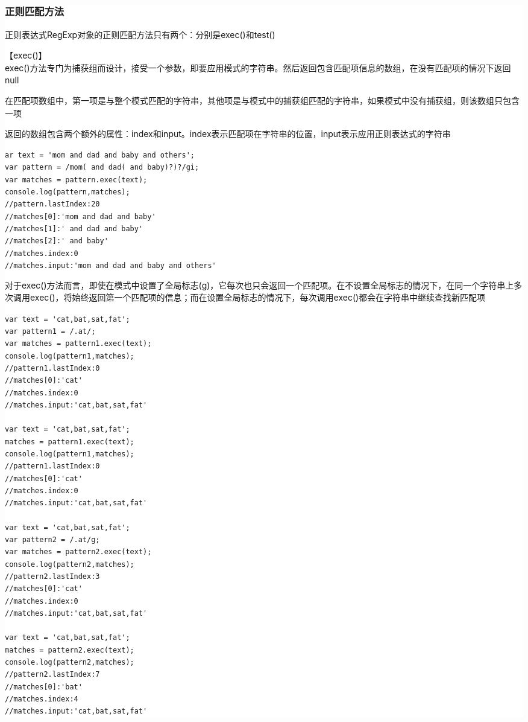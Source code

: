 ### 正则匹配方法
正则表达式RegExp对象的正则匹配方法只有两个：分别是exec()和test()

【exec()】  
exec()方法专门为捕获组而设计，接受一个参数，即要应用模式的字符串。然后返回包含匹配项信息的数组，在没有匹配项的情况下返回null

在匹配项数组中，第一项是与整个模式匹配的字符串，其他项是与模式中的捕获组匹配的字符串，如果模式中没有捕获组，则该数组只包含一项

返回的数组包含两个额外的属性：index和input。index表示匹配项在字符串的位置，input表示应用正则表达式的字符串

```
ar text = 'mom and dad and baby and others';
var pattern = /mom( and dad( and baby)?)?/gi;
var matches = pattern.exec(text);
console.log(pattern,matches);
//pattern.lastIndex:20
//matches[0]:'mom and dad and baby'
//matches[1]:' and dad and baby'
//matches[2]:' and baby'
//matches.index:0
//matches.input:'mom and dad and baby and others'   
```

对于exec()方法而言，即使在模式中设置了全局标志(g)，它每次也只会返回一个匹配项。在不设置全局标志的情况下，在同一个字符串上多次调用exec()，将始终返回第一个匹配项的信息；而在设置全局标志的情况下，每次调用exec()都会在字符串中继续查找新匹配项
```
var text = 'cat,bat,sat,fat';
var pattern1 = /.at/;
var matches = pattern1.exec(text);
console.log(pattern1,matches);
//pattern1.lastIndex:0
//matches[0]:'cat'
//matches.index:0
//matches.input:'cat,bat,sat,fat'

var text = 'cat,bat,sat,fat';
matches = pattern1.exec(text);    
console.log(pattern1,matches);    
//pattern1.lastIndex:0
//matches[0]:'cat'
//matches.index:0
//matches.input:'cat,bat,sat,fat'

var text = 'cat,bat,sat,fat';
var pattern2 = /.at/g;
var matches = pattern2.exec(text);
console.log(pattern2,matches);    
//pattern2.lastIndex:3
//matches[0]:'cat'
//matches.index:0
//matches.input:'cat,bat,sat,fat'

var text = 'cat,bat,sat,fat';
matches = pattern2.exec(text);
console.log(pattern2,matches);    
//pattern2.lastIndex:7
//matches[0]:'bat'
//matches.index:4
//matches.input:'cat,bat,sat,fat'    
```
